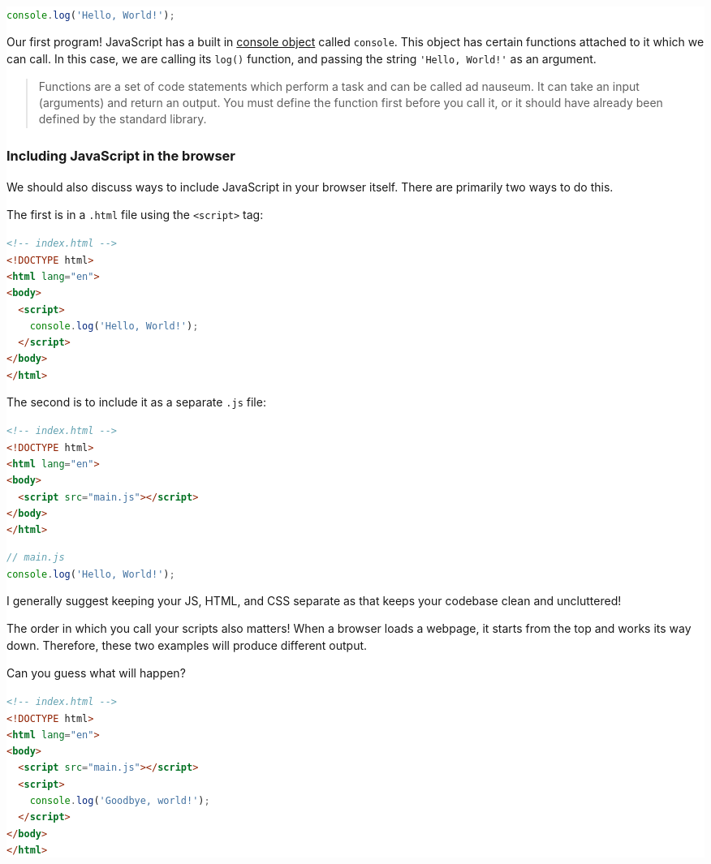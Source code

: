 ```js
console.log('Hello, World!');
```

Our first program! JavaScript has a built in [console object](https://developer.mozilla.org/en-US/docs/Web/API/console) called `console`. This object has certain functions attached to it which we can call. In this case, we are calling its `log()` function, and passing the string `'Hello, World!'` as an argument. 

> Functions are a set of code statements which perform a task and can be called ad nauseum. It can take an input (arguments) and return an output. You must define the function first before you call it, or it should have already been defined by the standard library.

### Including JavaScript in the browser

We should also discuss ways to include JavaScript in your browser itself. There are primarily two ways to do this. 

The first is in a `.html` file using the `<script>` tag:

```html
<!-- index.html -->
<!DOCTYPE html>
<html lang="en">
<body>
  <script>
    console.log('Hello, World!');
  </script>
</body>
</html>
```

The second is to include it as a separate `.js` file:

```html
<!-- index.html -->
<!DOCTYPE html>
<html lang="en">
<body>
  <script src="main.js"></script>
</body>
</html>
```

```js
// main.js
console.log('Hello, World!');
```

I generally suggest keeping your JS, HTML, and CSS separate as that keeps your codebase clean and uncluttered! 

The order in which you call your scripts also matters! When a browser loads a webpage, it starts from the top and works its way down. Therefore, these two examples will produce different output. 

Can you guess what will happen?

```html
<!-- index.html -->
<!DOCTYPE html>
<html lang="en">
<body>
  <script src="main.js"></script>
  <script>
    console.log('Goodbye, world!');
  </script>
</body>
</html>
```
